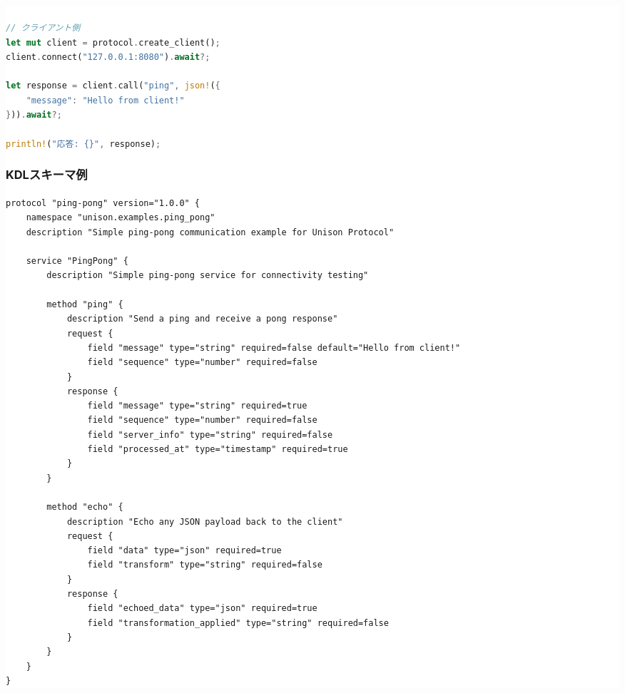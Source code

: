 ```rust

// クライアント側
let mut client = protocol.create_client();
client.connect("127.0.0.1:8080").await?;

let response = client.call("ping", json!({
    "message": "Hello from client!"
})).await?;

println!("応答: {}", response);
```

### KDLスキーマ例

```kdl
protocol "ping-pong" version="1.0.0" {
    namespace "unison.examples.ping_pong"
    description "Simple ping-pong communication example for Unison Protocol"
    
    service "PingPong" {
        description "Simple ping-pong service for connectivity testing"
        
        method "ping" {
            description "Send a ping and receive a pong response"
            request {
                field "message" type="string" required=false default="Hello from client!"
                field "sequence" type="number" required=false
            }
            response {
                field "message" type="string" required=true
                field "sequence" type="number" required=false  
                field "server_info" type="string" required=false
                field "processed_at" type="timestamp" required=true
            }
        }
        
        method "echo" {
            description "Echo any JSON payload back to the client"
            request {
                field "data" type="json" required=true
                field "transform" type="string" required=false
            }
            response {
                field "echoed_data" type="json" required=true
                field "transformation_applied" type="string" required=false
            }
        }
    }
}
```
